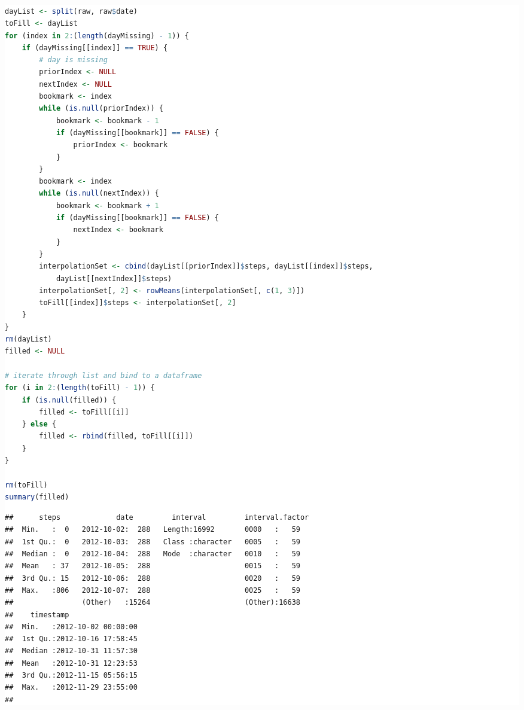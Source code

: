 
```r
dayList <- split(raw, raw$date)
toFill <- dayList
for (index in 2:(length(dayMissing) - 1)) {
    if (dayMissing[[index]] == TRUE) {
        # day is missing
        priorIndex <- NULL
        nextIndex <- NULL
        bookmark <- index
        while (is.null(priorIndex)) {
            bookmark <- bookmark - 1
            if (dayMissing[[bookmark]] == FALSE) {
                priorIndex <- bookmark
            }
        }
        bookmark <- index
        while (is.null(nextIndex)) {
            bookmark <- bookmark + 1
            if (dayMissing[[bookmark]] == FALSE) {
                nextIndex <- bookmark
            }
        }
        interpolationSet <- cbind(dayList[[priorIndex]]$steps, dayList[[index]]$steps, 
            dayList[[nextIndex]]$steps)
        interpolationSet[, 2] <- rowMeans(interpolationSet[, c(1, 3)])
        toFill[[index]]$steps <- interpolationSet[, 2]
    }
}
rm(dayList)
filled <- NULL

# iterate through list and bind to a dataframe
for (i in 2:(length(toFill) - 1)) {
    if (is.null(filled)) {
        filled <- toFill[[i]]
    } else {
        filled <- rbind(filled, toFill[[i]])
    }
}

rm(toFill)
summary(filled)
```

```
##      steps             date         interval         interval.factor
##  Min.   :  0   2012-10-02:  288   Length:16992       0000   :   59  
##  1st Qu.:  0   2012-10-03:  288   Class :character   0005   :   59  
##  Median :  0   2012-10-04:  288   Mode  :character   0010   :   59  
##  Mean   : 37   2012-10-05:  288                      0015   :   59  
##  3rd Qu.: 15   2012-10-06:  288                      0020   :   59  
##  Max.   :806   2012-10-07:  288                      0025   :   59  
##                (Other)   :15264                      (Other):16638  
##    timestamp                  
##  Min.   :2012-10-02 00:00:00  
##  1st Qu.:2012-10-16 17:58:45  
##  Median :2012-10-31 11:57:30  
##  Mean   :2012-10-31 12:23:53  
##  3rd Qu.:2012-11-15 05:56:15  
##  Max.   :2012-11-29 23:55:00  
## 
```
